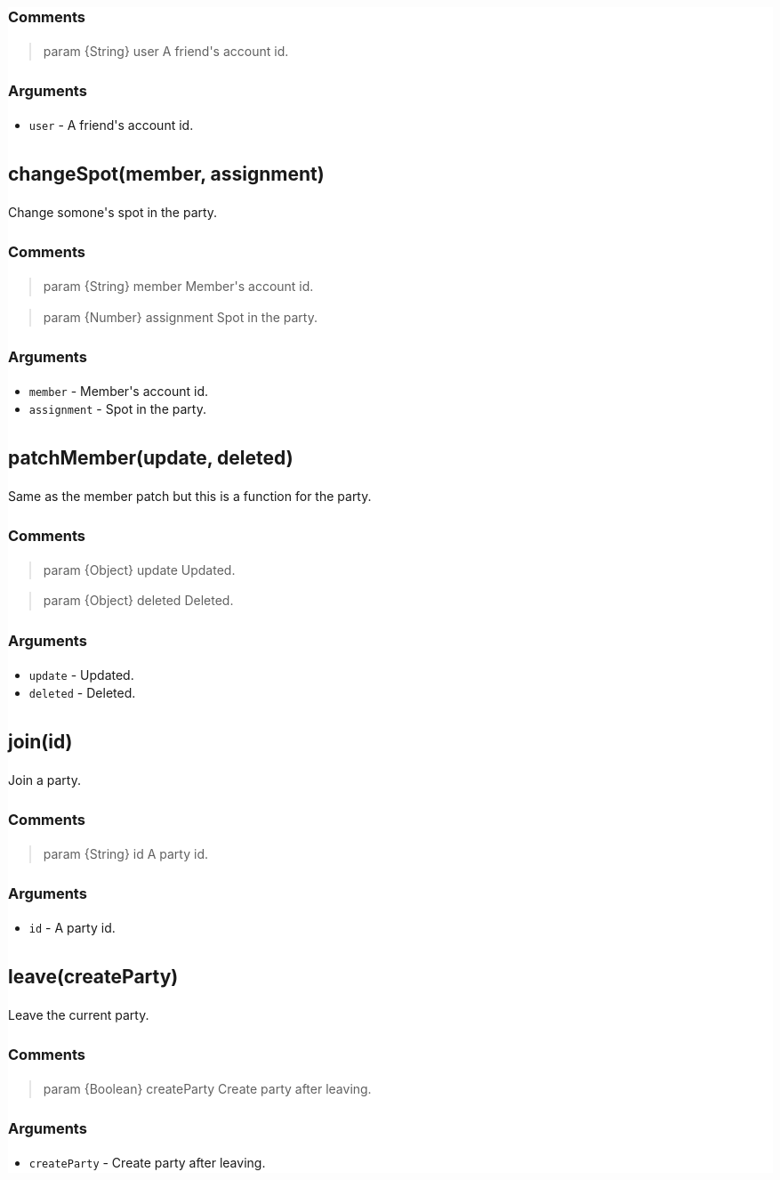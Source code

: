 ### Comments
> param {String} user A friend's account id.

### Arguments
- `user` - A friend's account id.

## changeSpot(member, assignment)
Change somone's spot in the party.

### Comments
> param {String} member Member's account id.

> param {Number} assignment Spot in the party.

### Arguments
- `member` - Member's account id.
- `assignment` - Spot in the party.

## patchMember(update, deleted)
Same as the member patch but this is a function for the party.

### Comments
> param {Object} update Updated.

> param {Object} deleted Deleted.

### Arguments
- `update` - Updated.
- `deleted` - Deleted.

## join(id)
Join a party.

### Comments
> param {String} id A party id.

### Arguments
- `id` - A party id.

## leave(createParty)
Leave the current party.

### Comments
> param {Boolean} createParty Create party after leaving.

### Arguments
- `createParty` - Create party after leaving.

